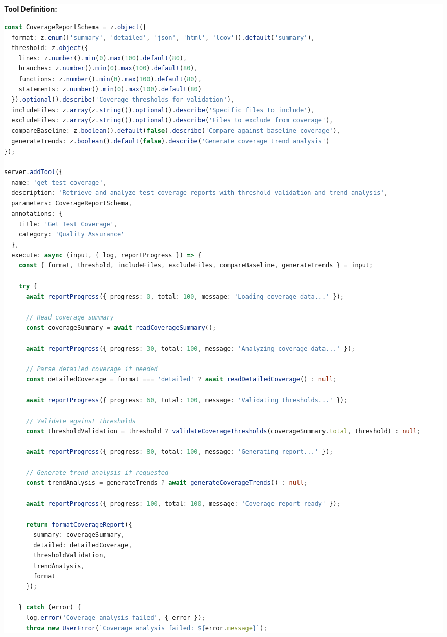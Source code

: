 **Tool Definition:**
```typescript
const CoverageReportSchema = z.object({
  format: z.enum(['summary', 'detailed', 'json', 'html', 'lcov']).default('summary'),
  threshold: z.object({
    lines: z.number().min(0).max(100).default(80),
    branches: z.number().min(0).max(100).default(80),
    functions: z.number().min(0).max(100).default(80),
    statements: z.number().min(0).max(100).default(80)
  }).optional().describe('Coverage thresholds for validation'),
  includeFiles: z.array(z.string()).optional().describe('Specific files to include'),
  excludeFiles: z.array(z.string()).optional().describe('Files to exclude from coverage'),
  compareBaseline: z.boolean().default(false).describe('Compare against baseline coverage'),
  generateTrends: z.boolean().default(false).describe('Generate coverage trend analysis')
});

server.addTool({
  name: 'get-test-coverage',
  description: 'Retrieve and analyze test coverage reports with threshold validation and trend analysis',
  parameters: CoverageReportSchema,
  annotations: {
    title: 'Get Test Coverage',
    category: 'Quality Assurance'
  },
  execute: async (input, { log, reportProgress }) => {
    const { format, threshold, includeFiles, excludeFiles, compareBaseline, generateTrends } = input;
    
    try {
      await reportProgress({ progress: 0, total: 100, message: 'Loading coverage data...' });
      
      // Read coverage summary
      const coverageSummary = await readCoverageSummary();
      
      await reportProgress({ progress: 30, total: 100, message: 'Analyzing coverage data...' });
      
      // Parse detailed coverage if needed
      const detailedCoverage = format === 'detailed' ? await readDetailedCoverage() : null;
      
      await reportProgress({ progress: 60, total: 100, message: 'Validating thresholds...' });
      
      // Validate against thresholds
      const thresholdValidation = threshold ? validateCoverageThresholds(coverageSummary.total, threshold) : null;
      
      await reportProgress({ progress: 80, total: 100, message: 'Generating report...' });
      
      // Generate trend analysis if requested
      const trendAnalysis = generateTrends ? await generateCoverageTrends() : null;
      
      await reportProgress({ progress: 100, total: 100, message: 'Coverage report ready' });
      
      return formatCoverageReport({
        summary: coverageSummary,
        detailed: detailedCoverage,
        thresholdValidation,
        trendAnalysis,
        format
      });
      
    } catch (error) {
      log.error('Coverage analysis failed', { error });
      throw new UserError(`Coverage analysis failed: ${error.message}`);
```